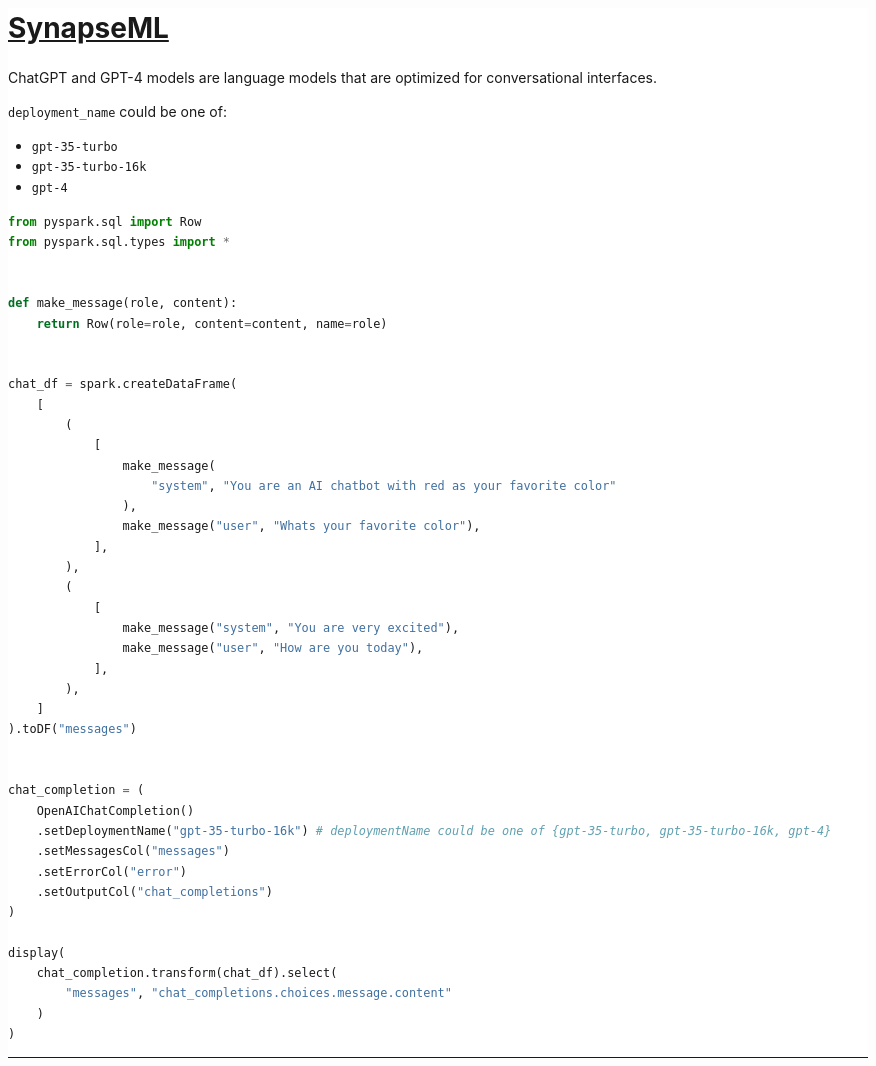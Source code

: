 # [SynapseML](#tab/synapseml)

ChatGPT and GPT-4 models are language models that are optimized for conversational interfaces.

`deployment_name` could be one of:

-   `gpt-35-turbo`
-   `gpt-35-turbo-16k`
-   `gpt-4`

``` python
from pyspark.sql import Row
from pyspark.sql.types import *


def make_message(role, content):
    return Row(role=role, content=content, name=role)


chat_df = spark.createDataFrame(
    [
        (
            [
                make_message(
                    "system", "You are an AI chatbot with red as your favorite color"
                ),
                make_message("user", "Whats your favorite color"),
            ],
        ),
        (
            [
                make_message("system", "You are very excited"),
                make_message("user", "How are you today"),
            ],
        ),
    ]
).toDF("messages")


chat_completion = (
    OpenAIChatCompletion()
    .setDeploymentName("gpt-35-turbo-16k") # deploymentName could be one of {gpt-35-turbo, gpt-35-turbo-16k, gpt-4}
    .setMessagesCol("messages")
    .setErrorCol("error")
    .setOutputCol("chat_completions")
)

display(
    chat_completion.transform(chat_df).select(
        "messages", "chat_completions.choices.message.content"
    )
)
```

---
